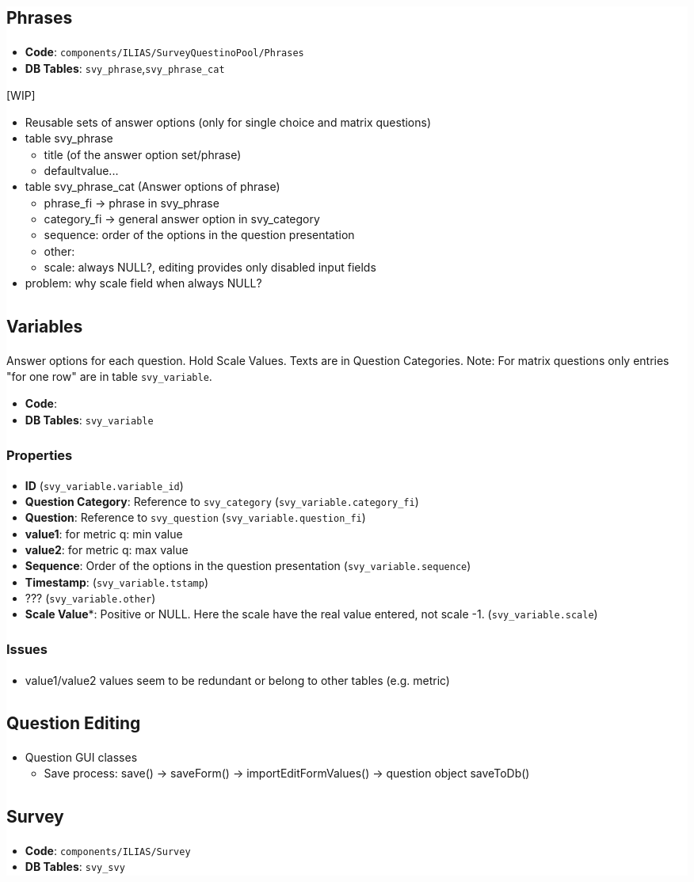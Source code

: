 ## Phrases
* **Code**: `components/ILIAS/SurveyQuestinoPool/Phrases`
* **DB Tables**: `svy_phrase`,`svy_phrase_cat`

[WIP]
* Reusable sets of answer options (only for single choice and matrix questions)
* table svy_phrase
    * title (of the answer option set/phrase)
    * defaultvalue...
* table svy_phrase_cat (Answer options of phrase)
    * phrase_fi -> phrase in svy_phrase
    * category_fi -> general answer option in svy_category
    * sequence: order of the options in the question presentation
    * other:
    * scale: always NULL?, editing provides only disabled input fields
* problem: why scale field when always NULL?


## Variables

Answer options for each question. Hold Scale Values. Texts are in Question Categories. Note: For matrix questions only entries "for one row" are in table `svy_variable`.

* **Code**:
* **DB Tables**: `svy_variable`

### Properties
* **ID** (`svy_variable.variable_id`)
* **Question Category**: Reference to `svy_category` (`svy_variable.category_fi`)
* **Question**: Reference to `svy_question` (`svy_variable.question_fi`)
* **value1**: for metric q: min value
* **value2**: for metric q: max value
* **Sequence**: Order of the options in the question presentation (`svy_variable.sequence`)
* **Timestamp**: (`svy_variable.tstamp`)
* ??? (`svy_variable.other`)
* **Scale Value***: Positive or NULL. Here the scale have the real value entered, not scale -1. (`svy_variable.scale`)

### Issues
* value1/value2 values seem to be redundant or belong to other tables (e.g. metric)


## Question Editing
* Question GUI classes
    * Save process: save() -> saveForm() -> importEditFormValues() -> question object saveToDb()


## Survey
* **Code**: `components/ILIAS/Survey`
* **DB Tables**: `svy_svy`

